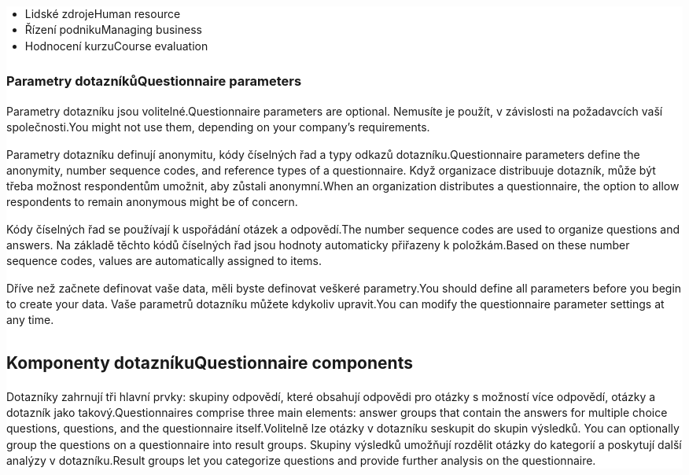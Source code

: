 -   <span data-ttu-id="8b2fd-154">Lidské zdroje</span><span class="sxs-lookup"><span data-stu-id="8b2fd-154">Human resource</span></span>
-   <span data-ttu-id="8b2fd-155">Řízení podniku</span><span class="sxs-lookup"><span data-stu-id="8b2fd-155">Managing business</span></span>
-   <span data-ttu-id="8b2fd-156">Hodnocení kurzu</span><span class="sxs-lookup"><span data-stu-id="8b2fd-156">Course evaluation</span></span>

### <a name="questionnaire-parameters"></a><span data-ttu-id="8b2fd-157">Parametry dotazníků</span><span class="sxs-lookup"><span data-stu-id="8b2fd-157">Questionnaire parameters</span></span>

<span data-ttu-id="8b2fd-158">Parametry dotazníku jsou volitelné.</span><span class="sxs-lookup"><span data-stu-id="8b2fd-158">Questionnaire parameters are optional.</span></span> <span data-ttu-id="8b2fd-159">Nemusíte je použít, v závislosti na požadavcích vaší společnosti.</span><span class="sxs-lookup"><span data-stu-id="8b2fd-159">You might not use them, depending on your company’s requirements.</span></span> 

<span data-ttu-id="8b2fd-160">Parametry dotazníku definují anonymitu, kódy číselných řad a typy odkazů dotazníku.</span><span class="sxs-lookup"><span data-stu-id="8b2fd-160">Questionnaire parameters define the anonymity, number sequence codes, and reference types of a questionnaire.</span></span> <span data-ttu-id="8b2fd-161">Když organizace distribuuje dotazník, může být třeba možnost respondentům umožnit, aby zůstali anonymní.</span><span class="sxs-lookup"><span data-stu-id="8b2fd-161">When an organization distributes a questionnaire, the option to allow respondents to remain anonymous might be of concern.</span></span> 

<span data-ttu-id="8b2fd-162">Kódy číselných řad se používají k uspořádání otázek a odpovědí.</span><span class="sxs-lookup"><span data-stu-id="8b2fd-162">The number sequence codes are used to organize questions and answers.</span></span> <span data-ttu-id="8b2fd-163">Na základě těchto kódů číselných řad jsou hodnoty automaticky přiřazeny k položkám.</span><span class="sxs-lookup"><span data-stu-id="8b2fd-163">Based on these number sequence codes, values are automatically assigned to items.</span></span> 

<span data-ttu-id="8b2fd-164">Dříve než začnete definovat vaše data, měli byste definovat veškeré parametry.</span><span class="sxs-lookup"><span data-stu-id="8b2fd-164">You should define all parameters before you begin to create your data.</span></span> <span data-ttu-id="8b2fd-165">Vaše parametrů dotazníku můžete kdykoliv upravit.</span><span class="sxs-lookup"><span data-stu-id="8b2fd-165">You can modify the questionnaire parameter settings at any time.</span></span>

## <a name="questionnaire-components"></a><span data-ttu-id="8b2fd-166">Komponenty dotazníku</span><span class="sxs-lookup"><span data-stu-id="8b2fd-166">Questionnaire components</span></span>
<span data-ttu-id="8b2fd-167">Dotazníky zahrnují tři hlavní prvky: skupiny odpovědí, které obsahují odpovědi pro otázky s možností více odpovědí, otázky a dotazník jako takový.</span><span class="sxs-lookup"><span data-stu-id="8b2fd-167">Questionnaires comprise three main elements: answer groups that contain the answers for multiple choice questions, questions, and the questionnaire itself.</span></span><span data-ttu-id="8b2fd-168">Volitelně lze otázky v dotazníku seskupit do skupin výsledků.</span><span class="sxs-lookup"><span data-stu-id="8b2fd-168"> You can optionally group the questions on a questionnaire into result groups.</span></span> <span data-ttu-id="8b2fd-169">Skupiny výsledků umožňují rozdělit otázky do kategorií a poskytují další analýzy v dotazníku.</span><span class="sxs-lookup"><span data-stu-id="8b2fd-169">Result groups let you categorize questions and provide further analysis on the questionnaire.</span></span> 
